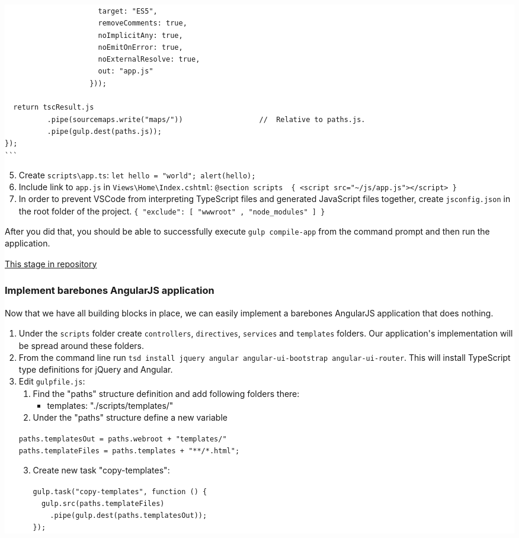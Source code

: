 	                      target: "ES5",
	                      removeComments: true,
	                      noImplicitAny: true,
	                      noEmitOnError: true,
	                      noExternalResolve: true,
	                      out: "app.js"
	                    }));  
	
	  return tscResult.js
	          .pipe(sourcemaps.write("maps/"))                  //  Relative to paths.js.
	          .pipe(gulp.dest(paths.js));
	});
	```
  5. Create ```scripts\app.ts```:
    ```
	let hello = "world";
	alert(hello);
    ```
  6. Include link to ```app.js``` in ```Views\Home\Index.cshtml```:
	```
	@section scripts 
	{
	<script src="~/js/app.js"></script>
	}
	```
  7. In order to prevent VSCode from interpreting TypeScript files and generated JavaScript files together, create ```jsconfig.json``` 
  	in the root folder of the project.
	```
	{
		"exclude": [
			"wwwroot"
			, "node_modules"
		]
	}
	```

After you did that, you should be able to successfully execute ```gulp compile-app``` from the command prompt and then run the application.

[This stage in repository](https://github.com/wasker/0-to-code-sample/tree/265092dc9441bd6dde45177912da8796c948d2d0)

### Implement barebones AngularJS application
Now that we have all building blocks in place, we can easily implement a barebones AngularJS application that does nothing.

1. Under the ```scripts``` folder create ```controllers```, ```directives```, ```services``` and ```templates``` folders. Our application's implementation will be spread around these folders.
2. From the command line run ```tsd install jquery angular angular-ui-bootstrap angular-ui-router```. This will install TypeScript type definitions for jQuery and Angular.
3. Edit ```gulpfile.js```:
	1. Find the "paths" structure definition and add following folders there:
	  	*  templates: "./scripts/templates/"
	2. Under the "paths" structure define a new variable
	```
	paths.templatesOut = paths.webroot + "templates/"
	paths.templateFiles = paths.templates + "**/*.html";
	```
	3. Create new task "copy-templates":
		```
		gulp.task("copy-templates", function () {
		  gulp.src(paths.templateFiles)
		    .pipe(gulp.dest(paths.templatesOut));
		});